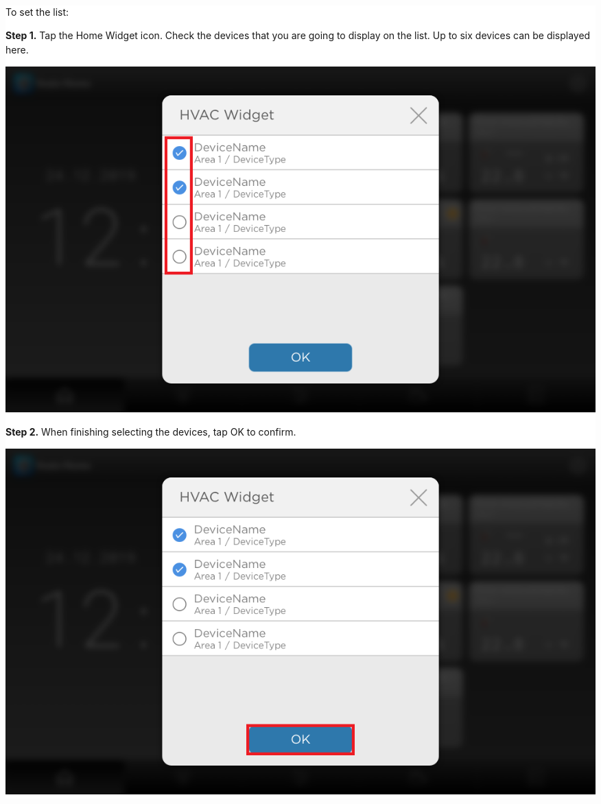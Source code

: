 To set the list:

**Step 1.** Tap the Home Widget icon. Check the devices that you are going to display on the list. Up to six devices can be displayed here.

![](<.gitbook/assets/18 (9).png>)

**Step 2.** When finishing selecting the devices, tap OK to confirm.

![](<.gitbook/assets/19 (8).png>)

